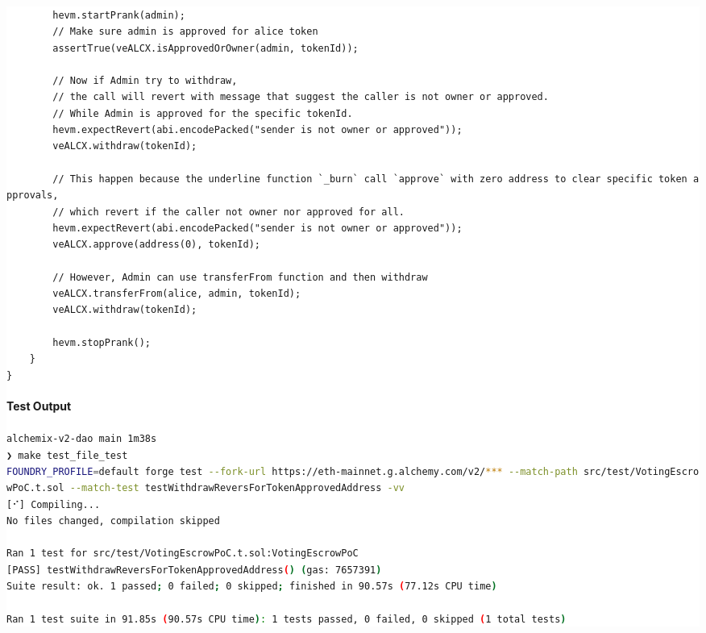 ```solidity
        hevm.startPrank(admin);
        // Make sure admin is approved for alice token
        assertTrue(veALCX.isApprovedOrOwner(admin, tokenId));

        // Now if Admin try to withdraw, 
        // the call will revert with message that suggest the caller is not owner or approved.
        // While Admin is approved for the specific tokenId.
        hevm.expectRevert(abi.encodePacked("sender is not owner or approved"));
        veALCX.withdraw(tokenId);

        // This happen because the underline function `_burn` call `approve` with zero address to clear specific token approvals,
        // which revert if the caller not owner nor approved for all.
        hevm.expectRevert(abi.encodePacked("sender is not owner or approved"));
        veALCX.approve(address(0), tokenId);

        // However, Admin can use transferFrom function and then withdraw 
        veALCX.transferFrom(alice, admin, tokenId);
        veALCX.withdraw(tokenId);

        hevm.stopPrank();
    }
}
```

#### Test Output

```bash
alchemix-v2-dao main 1m38s
❯ make test_file_test
FOUNDRY_PROFILE=default forge test --fork-url https://eth-mainnet.g.alchemy.com/v2/*** --match-path src/test/VotingEscrowPoC.t.sol --match-test testWithdrawReversForTokenApprovedAddress -vv
[⠊] Compiling...
No files changed, compilation skipped

Ran 1 test for src/test/VotingEscrowPoC.t.sol:VotingEscrowPoC
[PASS] testWithdrawReversForTokenApprovedAddress() (gas: 7657391)
Suite result: ok. 1 passed; 0 failed; 0 skipped; finished in 90.57s (77.12s CPU time)

Ran 1 test suite in 91.85s (90.57s CPU time): 1 tests passed, 0 failed, 0 skipped (1 total tests)
```